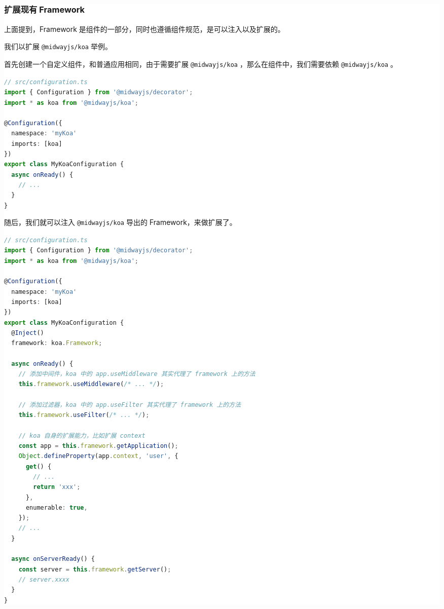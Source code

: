 



### 扩展现有 Framework

上面提到，Framework 是组件的一部分，同时也遵循组件规范，是可以注入以及扩展的。

我们以扩展 `@midwayjs/koa` 举例。

首先创建一个自定义组件，和普通应用相同，由于需要扩展 `@midwayjs/koa` ，那么在组件中，我们需要依赖 `@midwayjs/koa` 。

```typescript
// src/configuration.ts
import { Configuration } from '@midwayjs/decorator';
import * as koa from '@midwayjs/koa';

@Configuration({
  namespace: 'myKoa'
  imports: [koa]
})
export class MyKoaConfiguration {
  async onReady() {
    // ...
  }
}
```

随后，我们就可以注入 `@midwayjs/koa` 导出的 Framework，来做扩展了。

```typescript
// src/configuration.ts
import { Configuration } from '@midwayjs/decorator';
import * as koa from '@midwayjs/koa';

@Configuration({
  namespace: 'myKoa'
  imports: [koa]
})
export class MyKoaConfiguration {
  @Inject()
  framework: koa.Framework;

  async onReady() {
    // 添加中间件，koa 中的 app.useMiddleware 其实代理了 framework 上的方法
    this.framework.useMiddleware(/* ... */);

    // 添加过滤器，koa 中的 app.useFilter 其实代理了 framework 上的方法
    this.framework.useFilter(/* ... */);

    // koa 自身的扩展能力，比如扩展 context
    const app = this.framework.getApplication();
    Object.defineProperty(app.context, 'user', {
      get() {
        // ...
        return 'xxx';
      },
      enumerable: true,
    });
    // ...
  }

  async onServerReady() {
    const server = this.framework.getServer();
    // server.xxxx
  }
}
```
